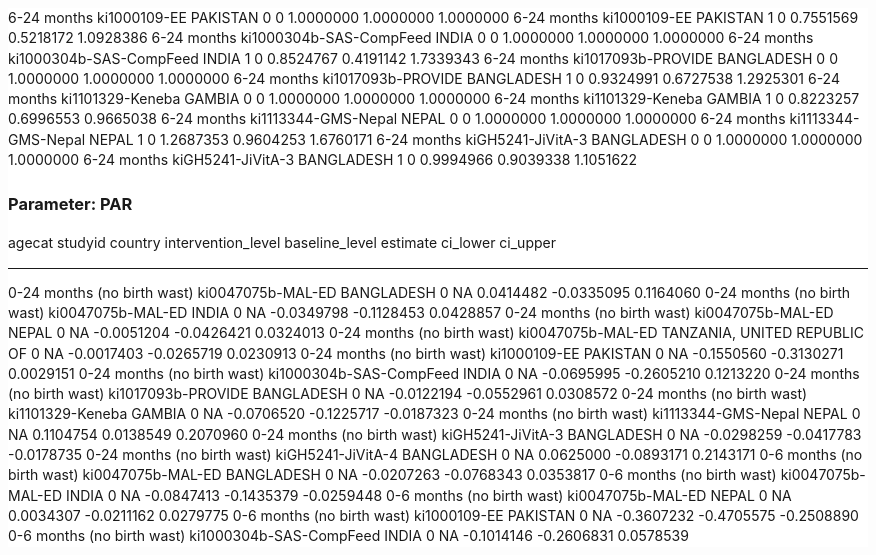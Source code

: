 6-24 months                   ki1000109-EE              PAKISTAN                       0                    0                 1.0000000   1.0000000   1.0000000
6-24 months                   ki1000109-EE              PAKISTAN                       1                    0                 0.7551569   0.5218172   1.0928386
6-24 months                   ki1000304b-SAS-CompFeed   INDIA                          0                    0                 1.0000000   1.0000000   1.0000000
6-24 months                   ki1000304b-SAS-CompFeed   INDIA                          1                    0                 0.8524767   0.4191142   1.7339343
6-24 months                   ki1017093b-PROVIDE        BANGLADESH                     0                    0                 1.0000000   1.0000000   1.0000000
6-24 months                   ki1017093b-PROVIDE        BANGLADESH                     1                    0                 0.9324991   0.6727538   1.2925301
6-24 months                   ki1101329-Keneba          GAMBIA                         0                    0                 1.0000000   1.0000000   1.0000000
6-24 months                   ki1101329-Keneba          GAMBIA                         1                    0                 0.8223257   0.6996553   0.9665038
6-24 months                   ki1113344-GMS-Nepal       NEPAL                          0                    0                 1.0000000   1.0000000   1.0000000
6-24 months                   ki1113344-GMS-Nepal       NEPAL                          1                    0                 1.2687353   0.9604253   1.6760171
6-24 months                   kiGH5241-JiVitA-3         BANGLADESH                     0                    0                 1.0000000   1.0000000   1.0000000
6-24 months                   kiGH5241-JiVitA-3         BANGLADESH                     1                    0                 0.9994966   0.9039338   1.1051622


### Parameter: PAR


agecat                        studyid                   country                        intervention_level   baseline_level      estimate     ci_lower     ci_upper
----------------------------  ------------------------  -----------------------------  -------------------  ---------------  -----------  -----------  -----------
0-24 months (no birth wast)   ki0047075b-MAL-ED         BANGLADESH                     0                    NA                 0.0414482   -0.0335095    0.1164060
0-24 months (no birth wast)   ki0047075b-MAL-ED         INDIA                          0                    NA                -0.0349798   -0.1128453    0.0428857
0-24 months (no birth wast)   ki0047075b-MAL-ED         NEPAL                          0                    NA                -0.0051204   -0.0426421    0.0324013
0-24 months (no birth wast)   ki0047075b-MAL-ED         TANZANIA, UNITED REPUBLIC OF   0                    NA                -0.0017403   -0.0265719    0.0230913
0-24 months (no birth wast)   ki1000109-EE              PAKISTAN                       0                    NA                -0.1550560   -0.3130271    0.0029151
0-24 months (no birth wast)   ki1000304b-SAS-CompFeed   INDIA                          0                    NA                -0.0695995   -0.2605210    0.1213220
0-24 months (no birth wast)   ki1017093b-PROVIDE        BANGLADESH                     0                    NA                -0.0122194   -0.0552961    0.0308572
0-24 months (no birth wast)   ki1101329-Keneba          GAMBIA                         0                    NA                -0.0706520   -0.1225717   -0.0187323
0-24 months (no birth wast)   ki1113344-GMS-Nepal       NEPAL                          0                    NA                 0.1104754    0.0138549    0.2070960
0-24 months (no birth wast)   kiGH5241-JiVitA-3         BANGLADESH                     0                    NA                -0.0298259   -0.0417783   -0.0178735
0-24 months (no birth wast)   kiGH5241-JiVitA-4         BANGLADESH                     0                    NA                 0.0625000   -0.0893171    0.2143171
0-6 months (no birth wast)    ki0047075b-MAL-ED         BANGLADESH                     0                    NA                -0.0207263   -0.0768343    0.0353817
0-6 months (no birth wast)    ki0047075b-MAL-ED         INDIA                          0                    NA                -0.0847413   -0.1435379   -0.0259448
0-6 months (no birth wast)    ki0047075b-MAL-ED         NEPAL                          0                    NA                 0.0034307   -0.0211162    0.0279775
0-6 months (no birth wast)    ki1000109-EE              PAKISTAN                       0                    NA                -0.3607232   -0.4705575   -0.2508890
0-6 months (no birth wast)    ki1000304b-SAS-CompFeed   INDIA                          0                    NA                -0.1014146   -0.2606831    0.0578539